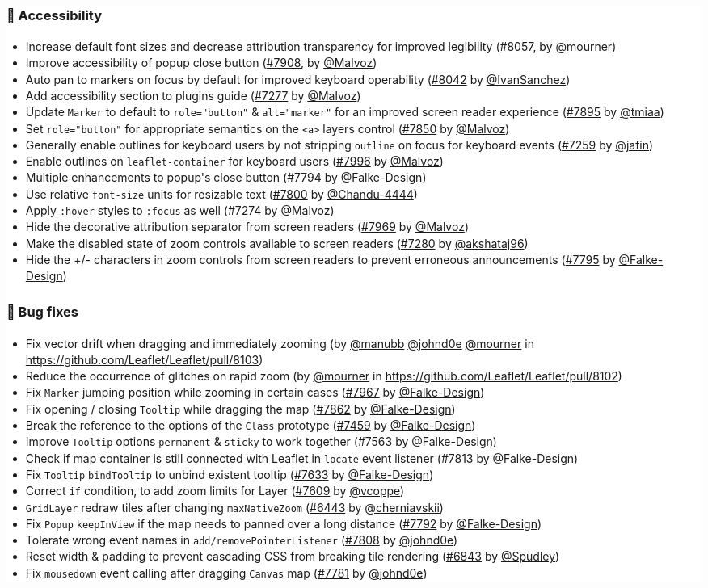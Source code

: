 ### 🙌 Accessibility

* Increase default font sizes and decrease attribution transparency for improved legibility ([#8057](https://github.com/Leaflet/Leaflet/pull/8057), by [@mourner](https://github.com/mourner))
* Improve accessibility of popup close button ([#7908](https://github.com/Leaflet/Leaflet/pull/7908]), by [@Malvoz](https://github.com/Malvoz))
* Auto pan to markers on focus by default for improved keyboard operability ([#8042](https://github.com/Leaflet/Leaflet/pull/8042) by [@IvanSanchez](https://github.com/IvanSanchez))
* Add accessibility section to plugins guide ([#7277](https://github.com/Leaflet/Leaflet/pull/7277) by [@Malvoz](https://github.com/Malvoz))
* Update `Marker` to default to `role="button"` & `alt="marker"` for an improved screen reader experience ([#7895](https://github.com/Leaflet/Leaflet/pull/7895) by [@tmiaa](https://github.com/tmiaa))
* Set `role="button"` for appropriate semantics on the `<a>` layers control ([#7850](https://github.com/Leaflet/Leaflet/pull/7850) by [@Malvoz](https://github.com/Malvoz))
* Generally enable outlines for keyboard users by not stripping `outline` on focus for keyboard events ([#7259](https://github.com/Leaflet/Leaflet/pull/7259) by [@jafin](https://github.com/jafin))
* Enable outlines on `leaflet-container` for keyboard users ([#7996](https://github.com/Leaflet/Leaflet/pull/7996) by [@Malvoz](https://github.com/Malvoz))
* Multiple enhancements to popup's close button ([#7794](https://github.com/Leaflet/Leaflet/pull/7794) by [@Falke-Design](https://github.com/Falke-Design))
* Use relative `font-size` units for resizable text ([#7800](https://github.com/Leaflet/Leaflet/pull/7800) by [@Chandu-4444](https://github.com/Chandu-4444))
* Apply `:hover` styles to `:focus` as well ([#7274](https://github.com/Leaflet/Leaflet/pull/7274) by [@Malvoz](https://github.com/Malvoz))
* Hide the decorative attribution separator from screen readers ([#7969](https://github.com/Leaflet/Leaflet/pull/7969) by [@Malvoz](https://github.com/Malvoz))
* Make the disabled state of zoom controls available to screen readers ([#7280](https://github.com/Leaflet/Leaflet/pull/7280) by [@akshataj96](https://github.com/akshataj96))
* Hide the +/- characters in zoom controls from screen readers to prevent erroneous announcements ([#7795](https://github.com/Leaflet/Leaflet/pull/7795) by [@Falke-Design](https://github.com/Falke-Design))

### 🐞 Bug fixes

* Fix vector drift when dragging and immediately zooming (by [@manubb](https://github.com/manubb) [@johnd0e](https://github.com/johnd0e) [@mourner](https://github.com/mourner) in https://github.com/Leaflet/Leaflet/pull/8103)
* Reduce the occurrence of glitches on rapid zoom (by [@mourner](https://github.com/mourner) in https://github.com/Leaflet/Leaflet/pull/8102)
* Fix `Marker` jumping position while zooming in certain cases ([#7967](https://github.com/Leaflet/Leaflet/pull/7967) by [@Falke-Design](https://github.com/Falke-Design))
* Fix opening / closing `Tooltip` while dragging the map ([#7862](https://github.com/Leaflet/Leaflet/pull/7862) by [@Falke-Design](https://github.com/Falke-Design))
* Break the reference to the options of the `Class` prototype ([#7459](https://github.com/Leaflet/Leaflet/pull/7459) by [@Falke-Design](https://github.com/Falke-Design))
* Improve `Tooltip` options `permanent` & `sticky`  to work together ([#7563](https://github.com/Leaflet/Leaflet/pull/7563) by [@Falke-Design](https://github.com/Falke-Design))
* Check if map container is still connected with Leaflet in `locate` event listener ([#7813](https://github.com/Leaflet/Leaflet/pull/7813) by [@Falke-Design](https://github.com/Falke-Design))
* Fix `Tooltip` `bindTooltip` to unbind existent tooltip ([#7633](https://github.com/Leaflet/Leaflet/pull/7633) by [@Falke-Design](https://github.com/Falke-Design))
* Correct `if` condition, to add zoom limits for Layer ([#7609](https://github.com/Leaflet/Leaflet/pull/7609) by [@vcoppe](https://github.com/vcoppe))
* `GridLayer` redraw tiles after changing `maxNativeZoom` ([#6443](https://github.com/Leaflet/Leaflet/pull/6443) by [@cherniavskii](https://github.com/cherniavskii))
* Fix `Popup` `keepInView` if the map needs to panned over a long distance ([#7792](https://github.com/Leaflet/Leaflet/pull/7792) by [@Falke-Design](https://github.com/Falke-Design))
* Tolerate wrong event names in  `add/removePointerListener` ([#7808](https://github.com/Leaflet/Leaflet/pull/7808) by [@johnd0e](https://github.com/johnd0e))
* Reset width & padding to prevent cascading CSS from breaking tile rendering ([#6843](https://github.com/Leaflet/Leaflet/pull/6843) by [@Spudley](https://github.com/Spudley))
*  Fix `mousedown` event calling after dragging `Canvas` map ([#7781](https://github.com/Leaflet/Leaflet/pull/7781) by [@johnd0e](https://github.com/johnd0e))